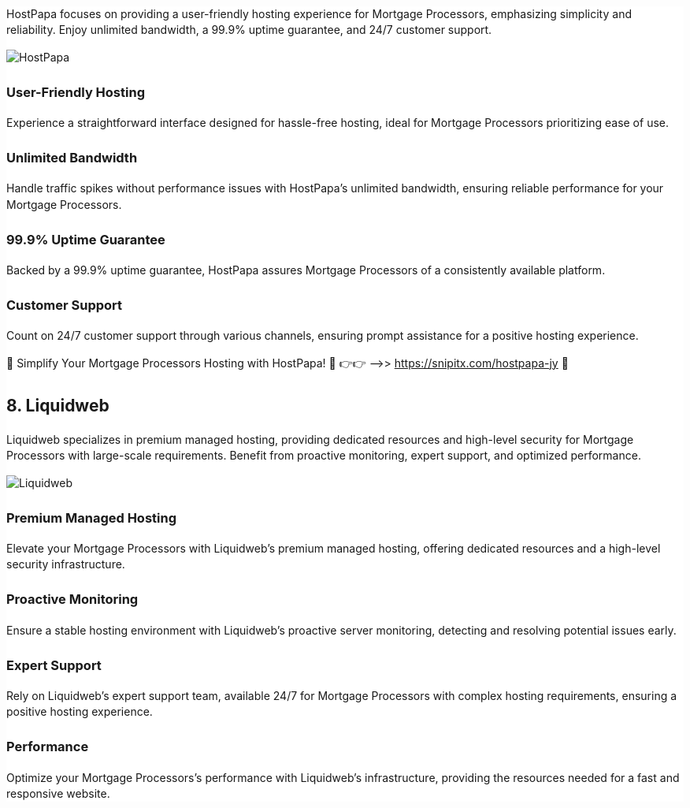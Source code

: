 HostPapa focuses on providing a user-friendly hosting experience for Mortgage Processors, emphasizing simplicity and reliability. Enjoy unlimited bandwidth, a 99.9% uptime guarantee, and 24/7 customer support.

![HostPapa](https://i.imgur.com/ouDTkvl.jpeg "HostPapa Hosting")

### User-Friendly Hosting
Experience a straightforward interface designed for hassle-free hosting, ideal for Mortgage Processors prioritizing ease of use.

### Unlimited Bandwidth
Handle traffic spikes without performance issues with HostPapa’s unlimited bandwidth, ensuring reliable performance for your Mortgage Processors.

### 99.9% Uptime Guarantee
Backed by a 99.9% uptime guarantee, HostPapa assures Mortgage Processors of a consistently available platform.

### Customer Support
Count on 24/7 customer support through various channels, ensuring prompt assistance for a positive hosting experience.

🌈 Simplify Your Mortgage Processors Hosting with HostPapa! 🚀
👉👉 -->> https://snipitx.com/hostpapa-jy 🚀

## 8. Liquidweb

Liquidweb specializes in premium managed hosting, providing dedicated resources and high-level security for Mortgage Processors with large-scale requirements. Benefit from proactive monitoring, expert support, and optimized performance.

![Liquidweb](https://i.imgur.com/4IvT9SC.jpeg "Liquidweb Hosting")

### Premium Managed Hosting
Elevate your Mortgage Processors with Liquidweb’s premium managed hosting, offering dedicated resources and a high-level security infrastructure.

### Proactive Monitoring
Ensure a stable hosting environment with Liquidweb’s proactive server monitoring, detecting and resolving potential issues early.

### Expert Support
Rely on Liquidweb’s expert support team, available 24/7 for Mortgage Processors with complex hosting requirements, ensuring a positive hosting experience.

### Performance
Optimize your Mortgage Processors’s performance with Liquidweb’s infrastructure, providing the resources needed for a fast and responsive website.
